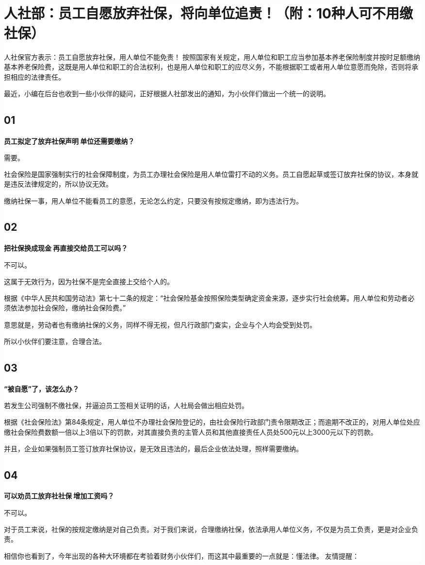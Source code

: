 # 人社部：员工自愿放弃社保，将向单位追责！（附：10种人可不用缴社保）

人社保官方表示：员工自愿放弃社保，用人单位不能免责！
按照国家有关规定，用人单位和职工应当参加基本养老保险制度并按时足额缴纳基本养老保险费，这既是用人单位和职工的合法权利，也是用人单位和职工的应尽义务，不能根据职工或者用人单位意愿而免除，否则将承担相应的法律责任。

最近，小编在后台也收到一些小伙伴的疑问，正好根据人社部发出的通知，为小伙伴们做出一个统一的说明。

## 01

**员工拟定了放弃社保声明
单位还需要缴纳？**

需要。

社会保险是国家强制实行的社会保障制度，为员工办理社会保险是用人单位雷打不动的义务。员工自愿起草或签订放弃社保的协议，本身就是违反法律规定的，所以协议无效。

缴纳社保一事，用人单位不能看员工的意愿，无论怎么约定，只要没有按规定缴纳，即为违法行为。

## 02

**把社保换成现金
再直接交给员工可以吗？**

不可以。

这属于无效行为，因为社保不是完全直接上交给个人的。

根据《中华人民共和国劳动法》第七十二条的规定：“社会保险基金按照保险类型确定资金来源，逐步实行社会统筹。用人单位和劳动者必须依法参加社会保险，缴纳社会保险费。”

意思就是，劳动者也有缴纳社保的义务，同样不得无视，但凡行政部门查实，企业与个人均会受到处罚。

所以小伙伴们要注意，合理合法。

## 03

**“被自愿”了，该怎么办？**

若发生公司强制不缴社保，并逼迫员工签相关证明的话，人社局会做出相应处罚。

根据《社会保险法》第84条规定，用人单位不办理社会保险登记的，由社会保险行政部门责令限期改正；而逾期不改正的，对用人单位处应缴社会保险费数额一倍以上3倍以下的罚款，对其直接负责的主管人员和其他直接责任人员处500元以上3000元以下的罚款。

并且，企业如果强制员工签订放弃社保协议，是无效且违法的，最后企业依法处理，照样需要缴纳。

## 04

**可以劝员工放弃社社保
增加工资吗？**

不可以。

对于员工来说，社保的按规定缴纳是对自己负责。对于我们来说，合理缴纳社保，依法承用人单位义务，不仅是为员工负责，更是对企业负责。

相信你也看到了，今年出现的各种大环境都在考验着财务小伙伴们，而这其中最重要的一点就是：懂法律。
友情提醒：
